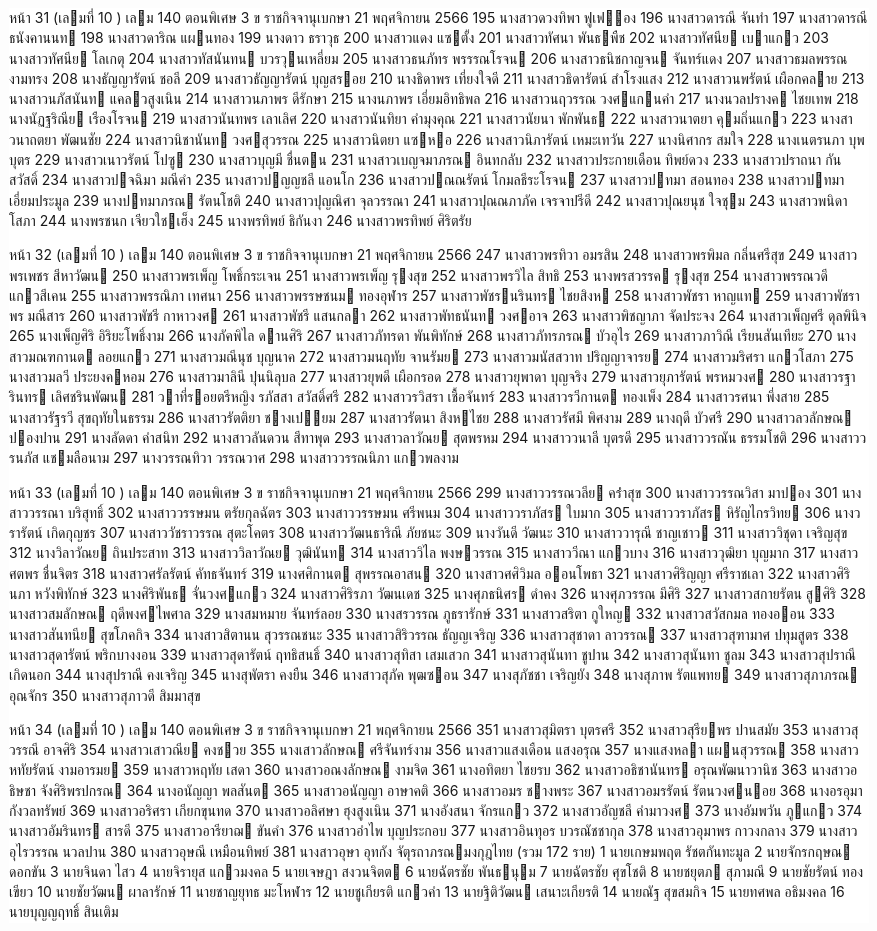 หน้า 31 (เลมที่ 10 ) เลม 140 ตอนพิเศษ 3 ข ราชกิจจานุเบกษา 21 พฤศจิกายน 2566 195 นางสาวดวงทิพา ฟูเฟอง 196 นางสาวดารณี จันทํา 197 นางสาวดารณี ธนังคานนท 198 นางสาวดาริณ แผนทอง 199 นางดาว ธราวุธ 200 นางสาวแดง แซตั้ง 201 นางสาวทัศนา พันธพืช 202 นางสาวทัศนีย เบาแกว 203 นางสาวทัศนีย โลเกตุ 204 นางสาวทัสนันทน บวรวุนเหลี่ยม 205 นางสาวธนภัทร พรรรณโรจน 206 นางสาวธนิชกาญจน จันทร์แดง 207 นางสาวธมลพรรณ งามทรง 208 นางธัญญารัตน์ ชอลี 209 นางสาวธัญญารัตน์ บุญสรอย 210 นางธิดาพร เที่ยงใจดี 211 นางสาวธิดารัตน์ สําโรงแสง 212 นางสาวนพรัตน์ เผือกคลาย 213 นางสาวนภัสนันท แคลวสูงเนิน 214 นางสาวนภาพร ดีรักษา 215 นางนภาพร เอี่ยมอิทธิพล 216 นางสาวนฤวรรณ วงศแกนคํา 217 นางนวลปรางค ไชยเทพ 218 นางนัฏฐริณีย เรืองโรจน 219 นางสาวนันทพร เลาเลิศ 220 นางสาวนันทิยา คํามุงคุณ 221 นางสาวนัยนา พักพันธ 222 นางสาวนาตยา คุมถิ่นแกว 223 นางสาวนาถตยา พัฒนชัย 224 นางสาวนิชานันท วงศสุวรรณ 225 นางสาวนิตยา แซหอ 226 นางสาวนิภารัตน์ เหมะเทวัน 227 นางนิศากร สมใจ 228 นางเนตรนภา บุพบุตร 229 นางสาวเนาวรัตน์ โปซู 230 นางสาวบุญมี ชื่นตน 231 นางสาวเบญจมาภรณ อินทกลับ 232 นางสาวประกายเดือน ทิพย์ดวง 233 นางสาวปราถนา กันสวัสดิ์ 234 นางสาวปจฉิมา มณีคํา 235 นางสาวปญญชลี แอนโก 236 นางสาวปณณรัตน์ โกมลธีระโรจน 237 นางสาวปทมา สอนทอง 238 นางสาวปทมา เอี่ยมประมูล 239 นางปทมาภรณ รัตนโชติ 240 นางสาวปุญณิศา จุลวรรณา 241 นางสาวปุณณภาภัค เจรจาปรีดี 242 นางสาวปุณยนุช ใจชุม 243 นางสาวพนิดา โสภา 244 นางพรชนก เจียวใชเฮ็ง 245 นางพรทิพย์ ธิกันงา 246 นางสาวพรทิพย์ ศิริตรัย

หน้า 32 (เลมที่ 10 ) เลม 140 ตอนพิเศษ 3 ข ราชกิจจานุเบกษา 21 พฤศจิกายน 2566 247 นางสาวพรทิวา อมรสิน 248 นางสาวพรพิมล กลิ่นศรีสุข 249 นางสาวพรเพชร สีหาวัฒน 250 นางสาวพรเพ็ญ โพธิ์กระเจน 251 นางสาวพรเพ็ญ รุงสุข 252 นางสาวพรวิไล สิทธิ 253 นางพรสวรรค รุงสุข 254 นางสาวพรรณวดี แกวสีเคน 255 นางสาวพรรณิภา เทศนา 256 นางสาวพรรษชนม ทองอุฬาร 257 นางสาวพัชรนรินทร ไชยสิงห 258 นางสาวพัชรา หาญแท 259 นางสาวพัชราพร มณีสาร 260 นางสาวพัชรี กาหาวงศ 261 นางสาวพัชรี แสนกลา 262 นางสาวพัทธนันท วงศอาจ 263 นางสาวพิชญาภา จัดประจง 264 นางสาวเพ็ญศรี ดุลพินิจ 265 นางเพ็ญศิริ อิริยะโพธิ์งาม 266 นางภัคพิไล ดานศิริ 267 นางสาวภัทรดา พันพิทักษ์ 268 นางสาวภัทรภรณ บัวอุไร 269 นางสาวภาวิณี เรียนสันเทียะ 270 นางสาวมณฑกานต ลอยแกว 271 นางสาวมณีนุช บุญนาค 272 นางสาวมนฤทัย จานรัมย 273 นางสาวมนัสสวาท ปริญญาจารย 274 นางสาวมริศรา แกวโสภา 275 นางสาวมลวี ประยงคหอม 276 นางสาวมาลินี ปุนนิลุบล 277 นางสาวยุพดี เผือกรอด 278 นางสาวยุพาดา บุญจริง 279 นางสาวยุภารัตน์ พรหมวงศ 280 นางสาวรฐารินทร เลิศชรินพัฒน 281 วาที่รอยตรีหญิง รภัสสา สวัสดิ์ศรี 282 นางสาวรวิสรา เชื้อจันทร์ 283 นางสาวรวีกานต ทองเพ็ง 284 นางสาวรศนา พึ่งสาย 285 นางสาวรัฐรวี สุขฤทัยในธรรม 286 นางสาวรัตติยา ชางเปยม 287 นางสาวรัตนา สิงหไชย 288 นางสาวรัศมี พิศงาม 289 นางฤดี บัวศรี 290 นางสาวลวลักษณ ปองปาน 291 นางลัดดา คําสนิท 292 นางสาวลันดวน สีทาพุด 293 นางสาวลาวัณย สุตพรหม 294 นางสาววนาลี บุตรดี 295 นางสาววรณัน ธรรมโชติ 296 นางสาววรนภัส แชมลือนาม 297 นางวรรณทิวา วรรณวาศ 298 นางสาววรรณนิภา แกวพลงาม

หน้า 33 (เลมที่ 10 ) เลม 140 ตอนพิเศษ 3 ข ราชกิจจานุเบกษา 21 พฤศจิกายน 2566 299 นางสาววรรณวลีย คร่ําสุข 300 นางสาววรรณวิสา มาปอง 301 นางสาววรรณา บริสุทธิ์ 302 นางสาววรรษมน ตรัยกุลฉัตร 303 นางสาววรรษมน ศรีพนม 304 นางสาววราภัสร ใบมาก 305 นางสาววราภัสร หิรัญไกรวิทย 306 นางวรารัตน์ เกิดกุญชร 307 นางสาววัชราวรรณ สุตะโคตร 308 นางสาววัฒนธาริณี ภัยชนะ 309 นางวันดี วัฒนะ 310 นางสาววารุณี ชาญเชาว 311 นางสาววิชุดา เจริญสุข 312 นางวิลาวัณย ถินประสาท 313 นางสาววิลาวัณย วุฒินันท 314 นางสาววิไล พงษวรรณ 315 นางสาววีณา แกวบาง 316 นางสาววุฒิยา บุญมาก 317 นางสาวศตพร ชื่นจิตร 318 นางสาวศรัลรัตน์ คัทธจันทร์ 319 นางศศิกานต สุพรรณอาสน 320 นางสาวศศิวิมล ออนโพธา 321 นางสาวศิริญญา ศรีราชเลา 322 นางสาวศิรินภา หวังพิทักษ์ 323 นางศิริพันธ จั่นวงศแกว 324 นางสาวศิริรภา วัฒนเดช 325 นางศุภธนิศร ดําคง 326 นางศุภวรรณ มีศิริ 327 นางสาวสกายรัตน สูศิริ 328 นางสาวสมลักษณ ฤดีพงศไพศาล 329 นางสมหมาย จันทร์ลอย 330 นางสรวรรณ ภูธรารักษ์ 331 นางสาวสริตา กูใหญ 332 นางสาวสวัสกมล ทองออน 333 นางสาวสันทนีย สุขโภคกิจ 334 นางสาวสิตานน สุวรรณชนะ 335 นางสาวสิริวรรณ ธัญญเจริญ 336 นางสาวสุชาดา ลาวรรณ 337 นางสาวสุฑามาศ ปทุมสูตร 338 นางสาวสุดารัตน์ พริกบางงอน 339 นางสาวสุดารัตน์ ฤทธิสนธิ์ 340 นางสาวสุทิสา เสมเสวก 341 นางสาวสุนันทา ชูปาน 342 นางสาวสุนันทา ชูลม 343 นางสาวสุปราณี เกิดนอก 344 นางสุปราณี คงเจริญ 345 นางสุพัตรา คงยืน 346 นางสาวสุภัค พุฒซอน 347 นางสุภัชชา เจริญยัง 348 นางสุภาพ รัตแพทย 349 นางสาวสุภาภรณ อุณจักร 350 นางสาวสุภาวดี สิมมาสุข

หน้า 34 (เลมที่ 10 ) เลม 140 ตอนพิเศษ 3 ข ราชกิจจานุเบกษา 21 พฤศจิกายน 2566 351 นางสาวสุมิตรา บุตรศรี 352 นางสาวสุรียพร ปานสมัย 353 นางสาวสุวรรณี อาจศิริ 354 นางสาวเสาวณีย คงชวย 355 นางเสาวลักษณ ศรีจันทร์งาม 356 นางสาวแสงเดือน แสงอรุณ 357 นางแสงหลา แผนสุวรรณ 358 นางสาวหทัยรัตน์ งามอารมย 359 นางสาวหฤทัย เสดา 360 นางสาวอณงลักษณ งามจิต 361 นางอทิตยา ไชยรบ 362 นางสาวอธิชานันทร อรุณพัฒนาวานิช 363 นางสาวอธิษชา จังศิริพรปกรณ 364 นางอนัญญา พลสันต 365 นางสาวอนัญญา อาษาคติ 366 นางสาวอมร ชางพระ 367 นางสาวอมรรัตน์ รัตนวงศนอย 368 นางอรอุมา กังวลทรัพย์ 369 นางสาวอริศรา เกียกขุนทด 370 นางสาวอลิศษา ฮุงสูงเนิน 371 นางอังสนา จักรแกว 372 นางสาวอัญชลี คํามาวงศ 373 นางอัมพวัน ภูแกว 374 นางสาวอัมรินทร สารดี 375 นางสาวอารียาฌ ขันคํา 376 นางสาวอําไพ บุญประกอบ 377 นางสาวอินทุอร บวรณัชชากุล 378 นางสาวอุมาพร กาวงกลาง 379 นางสาวอุไรวรรณ นวลปาน 380 นางสาวอุษณี เหมือนทิพย์ 381 นางสาวอุษา อุทกัง จัตุรถาภรณมงกุฎไทย (รวม 172 ราย) 1 นายเกษมพฤต รัชตกันทะมูล 2 นายจักรกฤษณ ดอกขัน 3 นายจินดา ไสว 4 นายจิรายุส แกวมงคล 5 นายเจษฎา สงวนจิตต 6 นายฉัตรชัย พันธนุม 7 นายฉัตรชัย ศุขโชติ 8 นายชยุตภ สุภามณี 9 นายชัยรัตน์ ทองเขียว 10 นายชัยวัฒน ผาลารักษ์ 11 นายชาญยุทธ มะโหฬาร 12 นายชูเกียรติ แกวคํา 13 นายฐิติวัฒน เสนาะเกียรติ 14 นายณัฐ สุขสมกิจ 15 นายทศพล อธิมงคล 16 นายบุญญฤทธิ์ สินเติม
